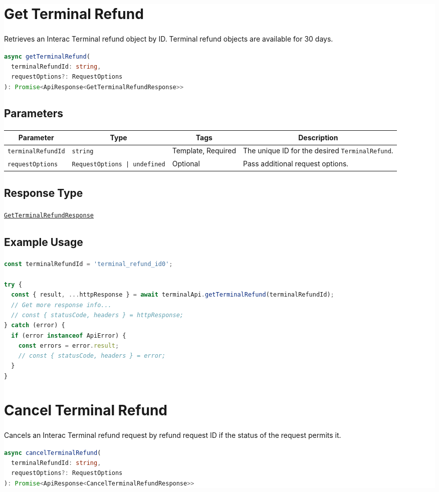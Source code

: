 
# Get Terminal Refund

Retrieves an Interac Terminal refund object by ID. Terminal refund objects are available for 30 days.

```ts
async getTerminalRefund(
  terminalRefundId: string,
  requestOptions?: RequestOptions
): Promise<ApiResponse<GetTerminalRefundResponse>>
```

## Parameters

| Parameter | Type | Tags | Description |
|  --- | --- | --- | --- |
| `terminalRefundId` | `string` | Template, Required | The unique ID for the desired `TerminalRefund`. |
| `requestOptions` | `RequestOptions \| undefined` | Optional | Pass additional request options. |

## Response Type

[`GetTerminalRefundResponse`](../../doc/models/get-terminal-refund-response.md)

## Example Usage

```ts
const terminalRefundId = 'terminal_refund_id0';

try {
  const { result, ...httpResponse } = await terminalApi.getTerminalRefund(terminalRefundId);
  // Get more response info...
  // const { statusCode, headers } = httpResponse;
} catch (error) {
  if (error instanceof ApiError) {
    const errors = error.result;
    // const { statusCode, headers } = error;
  }
}
```


# Cancel Terminal Refund

Cancels an Interac Terminal refund request by refund request ID if the status of the request permits it.

```ts
async cancelTerminalRefund(
  terminalRefundId: string,
  requestOptions?: RequestOptions
): Promise<ApiResponse<CancelTerminalRefundResponse>>
```
